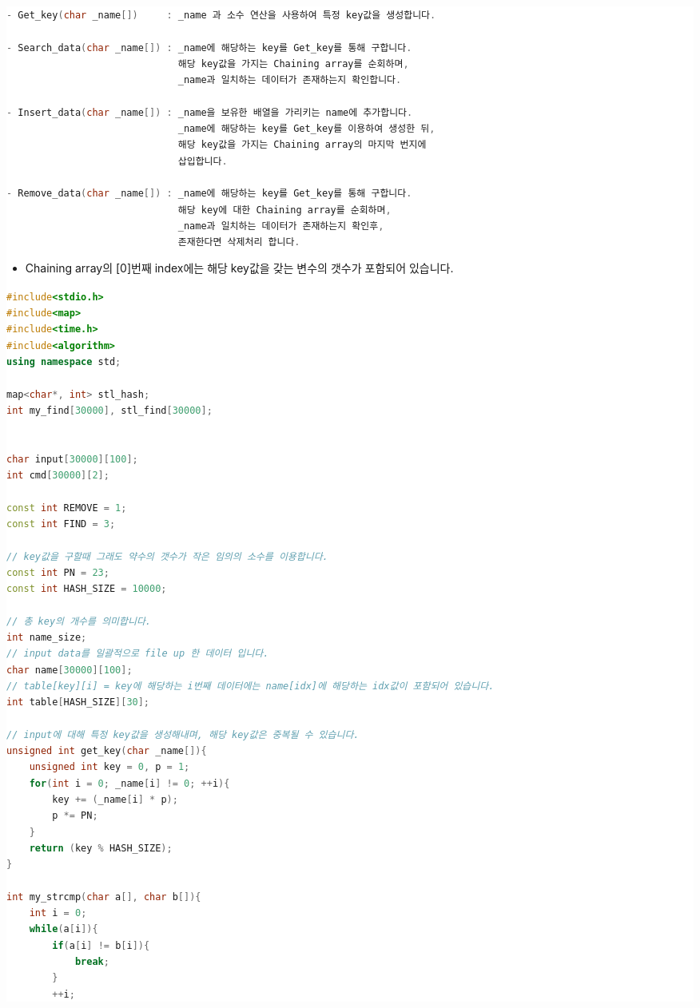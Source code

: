 ```cpp
- Get_key(char _name[])     : _name 과 소수 연산을 사용하여 특정 key값을 생성합니다.

- Search_data(char _name[]) : _name에 해당하는 key를 Get_key를 통해 구합니다.
                              해당 key값을 가지는 Chaining array를 순회하며,
                              _name과 일치하는 데이터가 존재하는지 확인합니다. 

- Insert_data(char _name[]) : _name을 보유한 배열을 가리키는 name에 추가합니다.
                              _name에 해당하는 key를 Get_key를 이용하여 생성한 뒤,
                              해당 key값을 가지는 Chaining array의 마지막 번지에
                              삽입합니다.

- Remove_data(char _name[]) : _name에 해당하는 key를 Get_key를 통해 구합니다.
                              해당 key에 대한 Chaining array를 순회하며,
                              _name과 일치하는 데이터가 존재하는지 확인후,
                              존재한다면 삭제처리 합니다.

```
- Chaining array의 [0]번째 index에는 해당 key값을 갖는 변수의 갯수가 포함되어 있습니다.

```cpp
#include<stdio.h>
#include<map>
#include<time.h>
#include<algorithm>
using namespace std;

map<char*, int> stl_hash;
int my_find[30000], stl_find[30000];


char input[30000][100];
int cmd[30000][2];

const int REMOVE = 1;
const int FIND = 3;

// key값을 구할때 그래도 약수의 갯수가 작은 임의의 소수를 이용합니다.
const int PN = 23;
const int HASH_SIZE = 10000;

// 총 key의 개수를 의미합니다.
int name_size;
// input data를 일괄적으로 file up 한 데이터 입니다.
char name[30000][100];
// table[key][i] = key에 해당하는 i번째 데이터에는 name[idx]에 해당하는 idx값이 포함되어 있습니다.
int table[HASH_SIZE][30];

// input에 대해 특정 key값을 생성해내며, 해당 key값은 중복될 수 있습니다.
unsigned int get_key(char _name[]){
    unsigned int key = 0, p = 1;
    for(int i = 0; _name[i] != 0; ++i){
        key += (_name[i] * p);
        p *= PN;
    }
    return (key % HASH_SIZE);
}

int my_strcmp(char a[], char b[]){
    int i = 0;
    while(a[i]){
        if(a[i] != b[i]){
            break;
        }
        ++i;
```